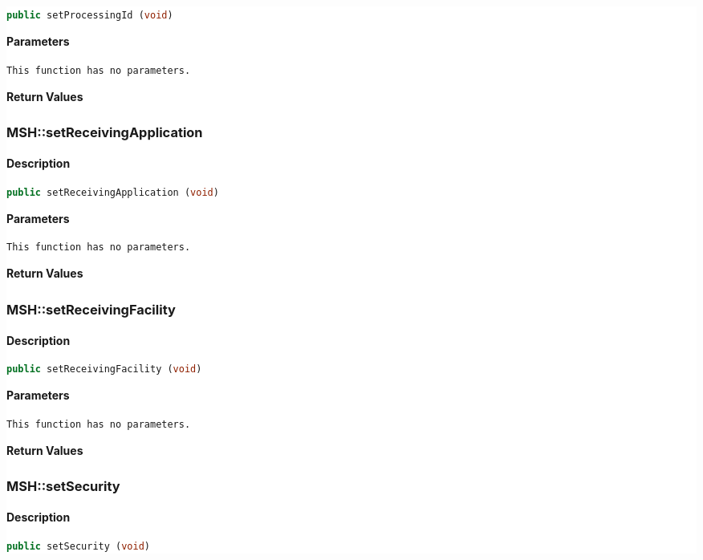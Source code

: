 ```php
public setProcessingId (void)
```

 

 

**Parameters**

`This function has no parameters.`

**Return Values**




### MSH::setReceivingApplication  

**Description**

```php
public setReceivingApplication (void)
```

 

 

**Parameters**

`This function has no parameters.`

**Return Values**




### MSH::setReceivingFacility  

**Description**

```php
public setReceivingFacility (void)
```

 

 

**Parameters**

`This function has no parameters.`

**Return Values**




### MSH::setSecurity  

**Description**

```php
public setSecurity (void)
```

 
